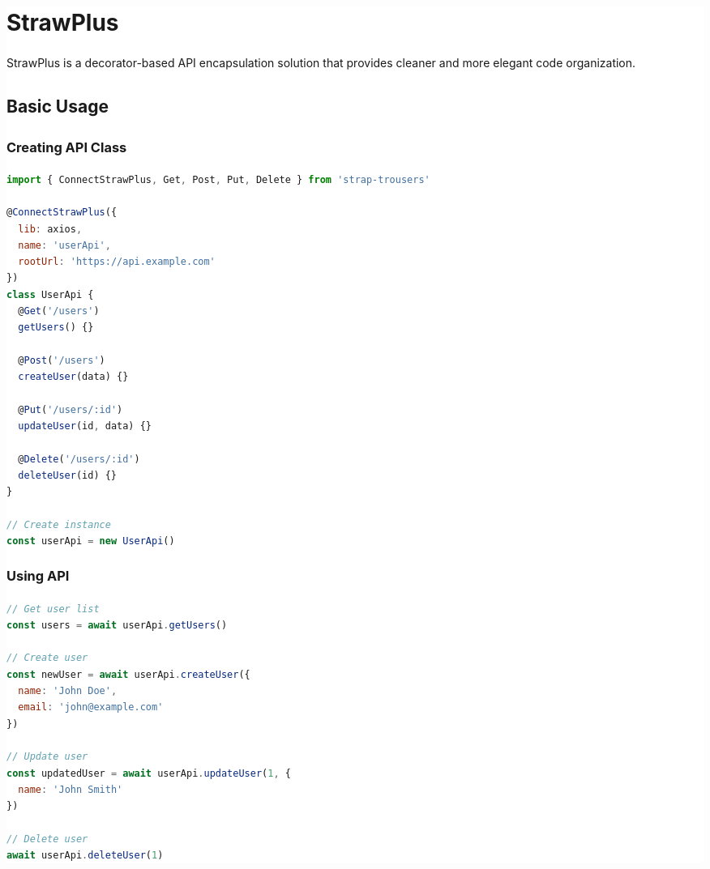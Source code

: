 # StrawPlus

StrawPlus is a decorator-based API encapsulation solution that provides cleaner and more elegant code organization.

## Basic Usage

### Creating API Class

```javascript
import { ConnectStrawPlus, Get, Post, Put, Delete } from 'strap-trousers'

@ConnectStrawPlus({
  lib: axios,
  name: 'userApi',
  rootUrl: 'https://api.example.com'
})
class UserApi {
  @Get('/users')
  getUsers() {}

  @Post('/users')
  createUser(data) {}

  @Put('/users/:id')
  updateUser(id, data) {}

  @Delete('/users/:id')
  deleteUser(id) {}
}

// Create instance
const userApi = new UserApi()
```

### Using API

```javascript
// Get user list
const users = await userApi.getUsers()

// Create user
const newUser = await userApi.createUser({
  name: 'John Doe',
  email: 'john@example.com'
})

// Update user
const updatedUser = await userApi.updateUser(1, {
  name: 'John Smith'
})

// Delete user
await userApi.deleteUser(1)
```
